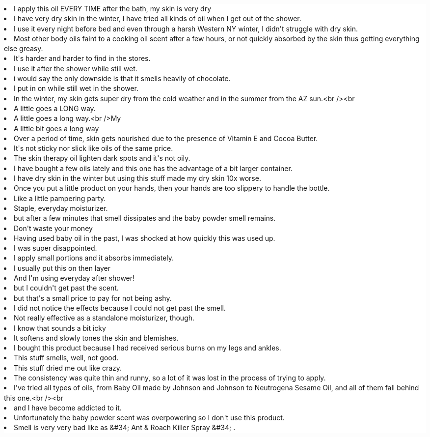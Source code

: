 <li> I apply this oil EVERY TIME after the bath, my skin is very dry</li>
<li> I have very dry skin in the winter, I have tried all kinds of oil when I get out of the shower.  </li>
<li> I use it every night before bed and even through a harsh Western NY winter, I didn&#x27;t struggle with dry skin.</li>
<li> Most other body oils faint to a cooking oil scent after a few hours, or not quickly absorbed by the skin thus getting everything else greasy.</li>
<li> It&#x27;s harder and harder to find in the stores.</li>
<li> I use it after the shower while still wet.</li>
<li> i would say the only downside is that it smells heavily of chocolate.</li>
<li> I put in on while still wet in the shower.</li>
<li> In the winter, my skin gets super dry from the cold weather and in the summer from the AZ sun.&lt;br /&gt;&lt;br</li>
<li> A little goes a LONG way.</li>
<li> A little goes a long way.&lt;br /&gt;My</li>
<li> A little bit goes a long way</li>
<li> Over a period of time, skin gets nourished due to the presence of Vitamin E and Cocoa Butter.</li>
<li> It&#x27;s not sticky nor slick like oils of the same price.</li>
<li> The skin therapy oil lighten dark spots and it&#x27;s not oily.</li>
<li> I have bought a few oils lately and this one has the advantage of a bit larger container.  </li>
<li> I have dry skin in the winter but using this stuff made my dry skin 10x worse.  </li>
<li> Once you put a little product on your hands, then your hands are too slippery to handle the bottle.</li>
<li> Like a little pampering party.</li>
<li> Staple, everyday moisturizer.  </li>
<li> but after a few minutes that smell dissipates and the baby powder smell remains.</li>
<li> Don&#x27;t waste your money</li>
<li> Having used baby oil in the past, I was shocked at how quickly this was used up.</li>
<li> I was super disappointed.  </li>
<li> I apply small portions and it absorbs immediately.</li>
<li> I usually put this on then layer  </li>
<li> And I&#x27;m using everyday after shower!</li>
<li> but I couldn&#x27;t get past the scent.</li>
<li> but that&#x27;s a small price to pay for not being ashy.</li>
<li> I did not notice the effects because I could not get past the smell.</li>
<li> Not really effective as a standalone moisturizer, though.</li>
<li> I know that sounds a bit icky</li>
<li> It softens and slowly tones the skin and blemishes.</li>
<li> I bought this product because I had received serious burns on my legs and ankles.</li>
<li> This stuff smells, well, not good.</li>
<li> This stuff dried me out like crazy.  </li>
<li> The consistency was quite thin and runny, so a lot of it was lost in the process of trying to apply.</li>
<li> I&#x27;ve tried all types of oils, from Baby Oil made by Johnson and Johnson to Neutrogena Sesame Oil, and all of them fall behind this one.&lt;br /&gt;&lt;br</li>
<li> and I have become addicted to it.</li>
<li> Unfortunately the baby powder scent was overpowering so I don&#x27;t use this product.</li>
<li> Smell is very very bad like as &amp;#34; Ant &amp; Roach Killer Spray &amp;#34; .</li>
</ol>
